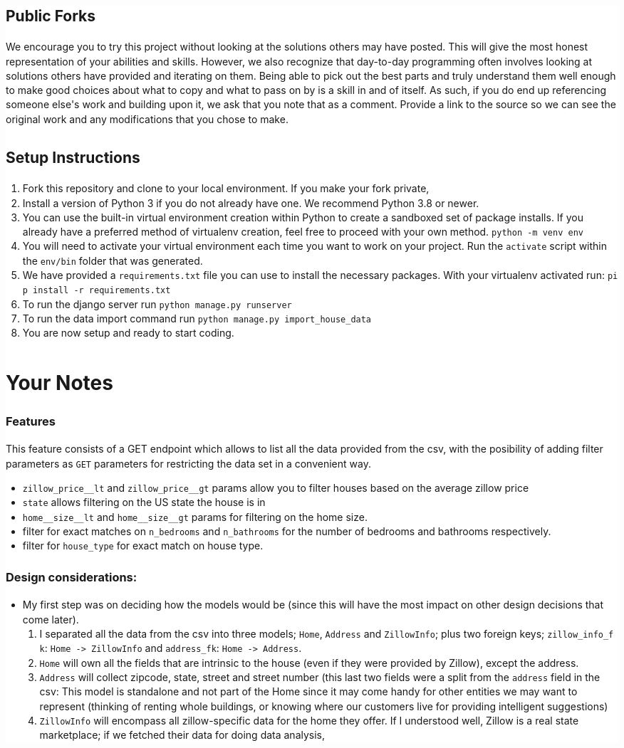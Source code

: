 ## Public Forks
We encourage you to try this project without looking at the solutions others may have posted. This will give the most
honest representation of your abilities and skills. However, we also recognize that day-to-day programming often involves 
looking at solutions others have provided and iterating on them. Being able to pick out the best parts and truly 
understand them well enough to make good choices about what to copy and what to pass on by is a skill in and of itself. 
As such, if you do end up referencing someone else's work and building upon it, we ask that you note that as a comment. 
Provide a link to the source so we can see the original work and any modifications that you chose to make. 

## Setup Instructions
1. Fork this repository and clone to your local environment. If you make your fork private, 
1. Install a version of Python 3 if you do not already have one. We recommend Python 3.8 or newer.
1. You can use the built-in virtual environment creation within Python to create a sandboxed set of package installs. 
   If you already have a preferred method of virtualenv creation, feel free to proceed with your own method. 
   `python -m venv env`    
1. You will need to activate your virtual environment each time you want to work on your project. 
   Run the `activate` script within the `env/bin` folder that was generated.
1. We have provided a `requirements.txt` file you can use to install the necessary packages.
   With your virtualenv activated run: `pip install -r requirements.txt`
1. To run the django server run `python manage.py runserver`
1. To run the data import command run `python manage.py import_house_data`
1. You are now setup and ready to start coding. 


# Your Notes

### Features
This feature consists of a GET endpoint which allows to list all the data provided from the csv,
with the posibility of adding filter parameters as `GET` parameters for restricting the data set
in a convenient way.

* `zillow_price__lt` and `zillow_price__gt` params allow you to filter houses based on the average zillow price
* `state` allows filtering on the US state the house is in
* `home__size__lt` and `home__size__gt` params for filtering on the home size.
* filter for exact matches on `n_bedrooms` and `n_bathrooms` for the number of bedrooms and bathrooms respectively.
* filter for `house_type` for exact match on house type.

### Design considerations:
- My first step was on deciding how the models would be (since this will have the most impact on other design decisions that come later).
  1.  I separated all the data from the csv into three models; `Home`, `Address` and `ZillowInfo`; plus two foreign keys; `zillow_info_fk`: `Home -> ZillowInfo`
      and `address_fk`: `Home -> Address`.
  1. `Home` will own all the fields that are intrinsic to the house (even if they were provided by Zillow), except the address.
  1. `Address` will collect zipcode, state, street and street number (this last two fields were a split from the `address` field in the csv: This model is 
     standalone and not part of the Home since it may come handy for other entities we may want to represent (thinking of renting whole buildings, 
     or knowing where our customers live for providing intelligent suggestions)
  1. `ZillowInfo` will encompass all zillow-specific data for the home they offer. If I understood well, Zillow is a real state marketplace; if we fetched their data for doing data analysis, 